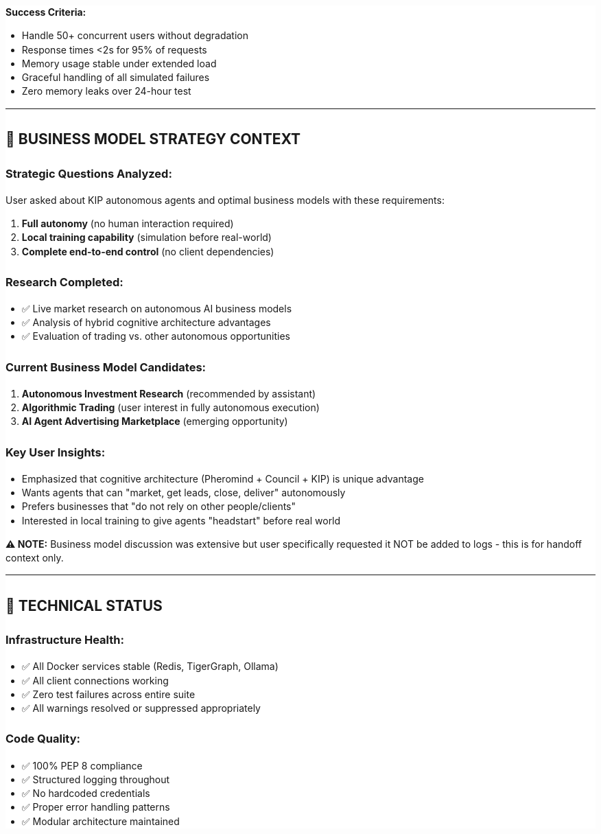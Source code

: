 **Success Criteria:**
- Handle 50+ concurrent users without degradation
- Response times <2s for 95% of requests
- Memory usage stable under extended load
- Graceful handling of all simulated failures
- Zero memory leaks over 24-hour test

---

## 🧠 **BUSINESS MODEL STRATEGY CONTEXT**

### **Strategic Questions Analyzed:**
User asked about KIP autonomous agents and optimal business models with these requirements:
1. **Full autonomy** (no human interaction required)
2. **Local training capability** (simulation before real-world)
3. **Complete end-to-end control** (no client dependencies)

### **Research Completed:**
- ✅ Live market research on autonomous AI business models
- ✅ Analysis of hybrid cognitive architecture advantages
- ✅ Evaluation of trading vs. other autonomous opportunities

### **Current Business Model Candidates:**
1. **Autonomous Investment Research** (recommended by assistant)
2. **Algorithmic Trading** (user interest in fully autonomous execution)
3. **AI Agent Advertising Marketplace** (emerging opportunity)

### **Key User Insights:**
- Emphasized that cognitive architecture (Pheromind + Council + KIP) is unique advantage
- Wants agents that can "market, get leads, close, deliver" autonomously
- Prefers businesses that "do not rely on other people/clients"
- Interested in local training to give agents "headstart" before real world

**⚠️ NOTE:** Business model discussion was extensive but user specifically requested it NOT be added to logs - this is for handoff context only.

---

## 🔧 **TECHNICAL STATUS**

### **Infrastructure Health:**
- ✅ All Docker services stable (Redis, TigerGraph, Ollama)
- ✅ All client connections working
- ✅ Zero test failures across entire suite
- ✅ All warnings resolved or suppressed appropriately

### **Code Quality:**
- ✅ 100% PEP 8 compliance
- ✅ Structured logging throughout
- ✅ No hardcoded credentials
- ✅ Proper error handling patterns
- ✅ Modular architecture maintained

